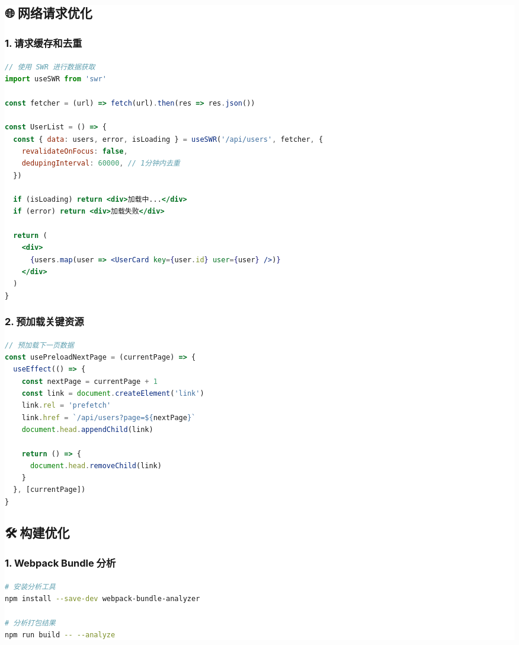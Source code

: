 ## 🌐 网络请求优化

### 1. 请求缓存和去重

```jsx
// 使用 SWR 进行数据获取
import useSWR from 'swr'

const fetcher = (url) => fetch(url).then(res => res.json())

const UserList = () => {
  const { data: users, error, isLoading } = useSWR('/api/users', fetcher, {
    revalidateOnFocus: false,
    dedupingInterval: 60000, // 1分钟内去重
  })
  
  if (isLoading) return <div>加载中...</div>
  if (error) return <div>加载失败</div>
  
  return (
    <div>
      {users.map(user => <UserCard key={user.id} user={user} />)}
    </div>
  )
}
```

### 2. 预加载关键资源

```jsx
// 预加载下一页数据
const usePreloadNextPage = (currentPage) => {
  useEffect(() => {
    const nextPage = currentPage + 1
    const link = document.createElement('link')
    link.rel = 'prefetch'
    link.href = `/api/users?page=${nextPage}`
    document.head.appendChild(link)
    
    return () => {
      document.head.removeChild(link)
    }
  }, [currentPage])
}
```

## 🛠️ 构建优化

### 1. Webpack Bundle 分析

```bash
# 安装分析工具
npm install --save-dev webpack-bundle-analyzer

# 分析打包结果
npm run build -- --analyze
```
